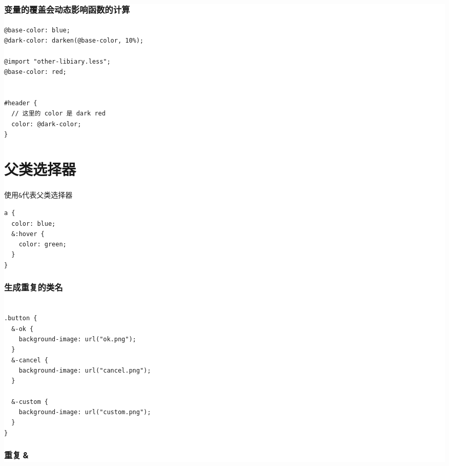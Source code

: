 
### 变量的覆盖会动态影响函数的计算


```less
@base-color: blue;
@dark-color: darken(@base-color, 10%);

@import "other-libiary.less";
@base-color: red;


#header {
  // 这里的 color 是 dark red
  color: @dark-color;
}
```


# 父类选择器


使用`&`代表父类选择器


```less
a {
  color: blue;
  &:hover {
    color: green;
  }
}
```


### 生成重复的类名


```less

.button {
  &-ok {
    background-image: url("ok.png");
  }
  &-cancel {
    background-image: url("cancel.png");
  }

  &-custom {
    background-image: url("custom.png");
  }
}
```


### 重复 &

